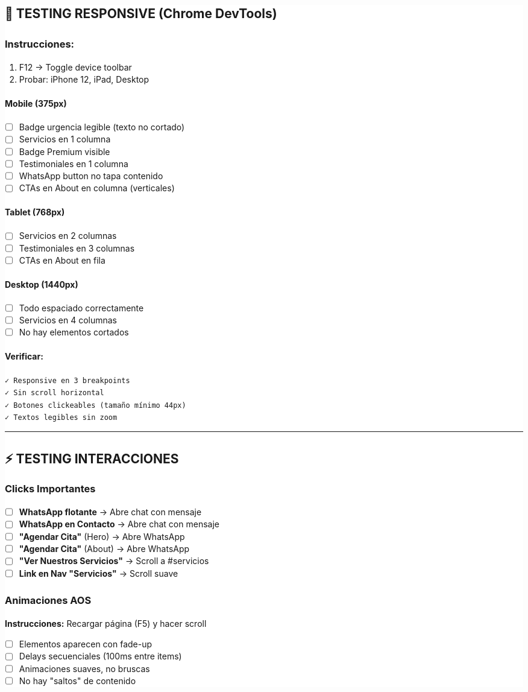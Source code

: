 ## 📱 TESTING RESPONSIVE (Chrome DevTools)

### Instrucciones:
1. F12 → Toggle device toolbar
2. Probar: iPhone 12, iPad, Desktop

#### Mobile (375px)
- [ ] Badge urgencia legible (texto no cortado)
- [ ] Servicios en 1 columna
- [ ] Badge Premium visible
- [ ] Testimoniales en 1 columna
- [ ] WhatsApp button no tapa contenido
- [ ] CTAs en About en columna (verticales)

#### Tablet (768px)
- [ ] Servicios en 2 columnas
- [ ] Testimoniales en 3 columnas
- [ ] CTAs en About en fila

#### Desktop (1440px)
- [ ] Todo espaciado correctamente
- [ ] Servicios en 4 columnas
- [ ] No hay elementos cortados

#### Verificar:
```
✓ Responsive en 3 breakpoints
✓ Sin scroll horizontal
✓ Botones clickeables (tamaño mínimo 44px)
✓ Textos legibles sin zoom
```

---

## ⚡ TESTING INTERACCIONES

### Clicks Importantes
- [ ] **WhatsApp flotante** → Abre chat con mensaje
- [ ] **WhatsApp en Contacto** → Abre chat con mensaje
- [ ] **"Agendar Cita"** (Hero) → Abre WhatsApp
- [ ] **"Agendar Cita"** (About) → Abre WhatsApp
- [ ] **"Ver Nuestros Servicios"** → Scroll a #servicios
- [ ] **Link en Nav "Servicios"** → Scroll suave

### Animaciones AOS
**Instrucciones:** Recargar página (F5) y hacer scroll

- [ ] Elementos aparecen con fade-up
- [ ] Delays secuenciales (100ms entre items)
- [ ] Animaciones suaves, no bruscas
- [ ] No hay "saltos" de contenido
